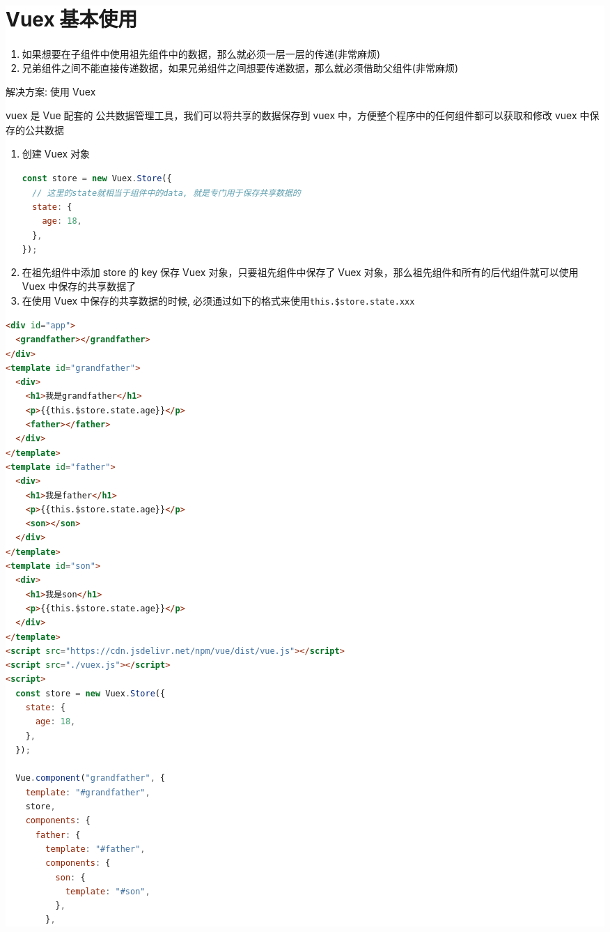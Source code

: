 # Vuex 基本使用

1. 如果想要在子组件中使用祖先组件中的数据，那么就必须一层一层的传递(非常麻烦)
2. 兄弟组件之间不能直接传递数据，如果兄弟组件之间想要传递数据，那么就必须借助父组件(非常麻烦)

解决方案: 使用 Vuex

vuex 是 Vue 配套的 公共数据管理工具，我们可以将共享的数据保存到 vuex 中，方便整个程序中的任何组件都可以获取和修改 vuex 中保存的公共数据

1. 创建 Vuex 对象
   ```js
   const store = new Vuex.Store({
     // 这里的state就相当于组件中的data, 就是专门用于保存共享数据的
     state: {
       age: 18,
     },
   });
   ```
2. 在祖先组件中添加 store 的 key 保存 Vuex 对象，只要祖先组件中保存了 Vuex 对象，那么祖先组件和所有的后代组件就可以使用 Vuex 中保存的共享数据了
3. 在使用 Vuex 中保存的共享数据的时候, 必须通过如下的格式来使用`this.$store.state.xxx`

```html
<div id="app">
  <grandfather></grandfather>
</div>
<template id="grandfather">
  <div>
    <h1>我是grandfather</h1>
    <p>{{this.$store.state.age}}</p>
    <father></father>
  </div>
</template>
<template id="father">
  <div>
    <h1>我是father</h1>
    <p>{{this.$store.state.age}}</p>
    <son></son>
  </div>
</template>
<template id="son">
  <div>
    <h1>我是son</h1>
    <p>{{this.$store.state.age}}</p>
  </div>
</template>
<script src="https://cdn.jsdelivr.net/npm/vue/dist/vue.js"></script>
<script src="./vuex.js"></script>
<script>
  const store = new Vuex.Store({
    state: {
      age: 18,
    },
  });

  Vue.component("grandfather", {
    template: "#grandfather",
    store,
    components: {
      father: {
        template: "#father",
        components: {
          son: {
            template: "#son",
          },
        },
```